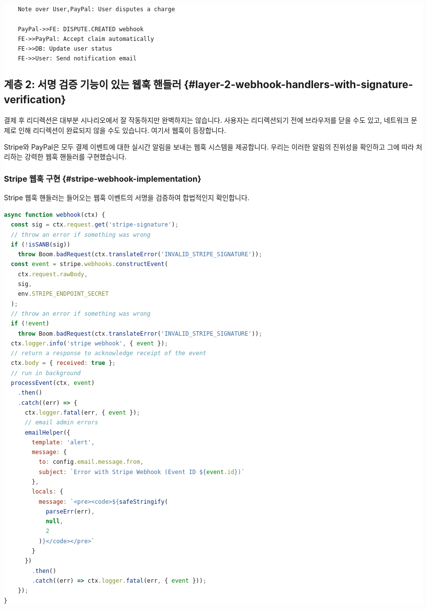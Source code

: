 ```mermaid
    Note over User,PayPal: User disputes a charge

    PayPal->>FE: DISPUTE.CREATED webhook
    FE->>PayPal: Accept claim automatically
    FE->>DB: Update user status
    FE->>User: Send notification email
```

## 계층 2: 서명 검증 기능이 있는 웹훅 핸들러 {#layer-2-webhook-handlers-with-signature-verification}

결제 후 리디렉션은 대부분 시나리오에서 잘 작동하지만 완벽하지는 않습니다. 사용자는 리디렉션되기 전에 브라우저를 닫을 수도 있고, 네트워크 문제로 인해 리디렉션이 완료되지 않을 수도 있습니다. 여기서 웹훅이 등장합니다.

Stripe와 PayPal은 모두 결제 이벤트에 대한 실시간 알림을 보내는 웹훅 시스템을 제공합니다. 우리는 이러한 알림의 진위성을 확인하고 그에 따라 처리하는 강력한 웹훅 핸들러를 구현했습니다.

### Stripe 웹훅 구현 {#stripe-webhook-implementation}

Stripe 웹훅 핸들러는 들어오는 웹훅 이벤트의 서명을 검증하여 합법적인지 확인합니다.

```javascript
async function webhook(ctx) {
  const sig = ctx.request.get('stripe-signature');
  // throw an error if something was wrong
  if (!isSANB(sig))
    throw Boom.badRequest(ctx.translateError('INVALID_STRIPE_SIGNATURE'));
  const event = stripe.webhooks.constructEvent(
    ctx.request.rawBody,
    sig,
    env.STRIPE_ENDPOINT_SECRET
  );
  // throw an error if something was wrong
  if (!event)
    throw Boom.badRequest(ctx.translateError('INVALID_STRIPE_SIGNATURE'));
  ctx.logger.info('stripe webhook', { event });
  // return a response to acknowledge receipt of the event
  ctx.body = { received: true };
  // run in background
  processEvent(ctx, event)
    .then()
    .catch((err) => {
      ctx.logger.fatal(err, { event });
      // email admin errors
      emailHelper({
        template: 'alert',
        message: {
          to: config.email.message.from,
          subject: `Error with Stripe Webhook (Event ID ${event.id})`
        },
        locals: {
          message: `<pre><code>${safeStringify(
            parseErr(err),
            null,
            2
          )}</code></pre>`
        }
      })
        .then()
        .catch((err) => ctx.logger.fatal(err, { event }));
    });
}
```
